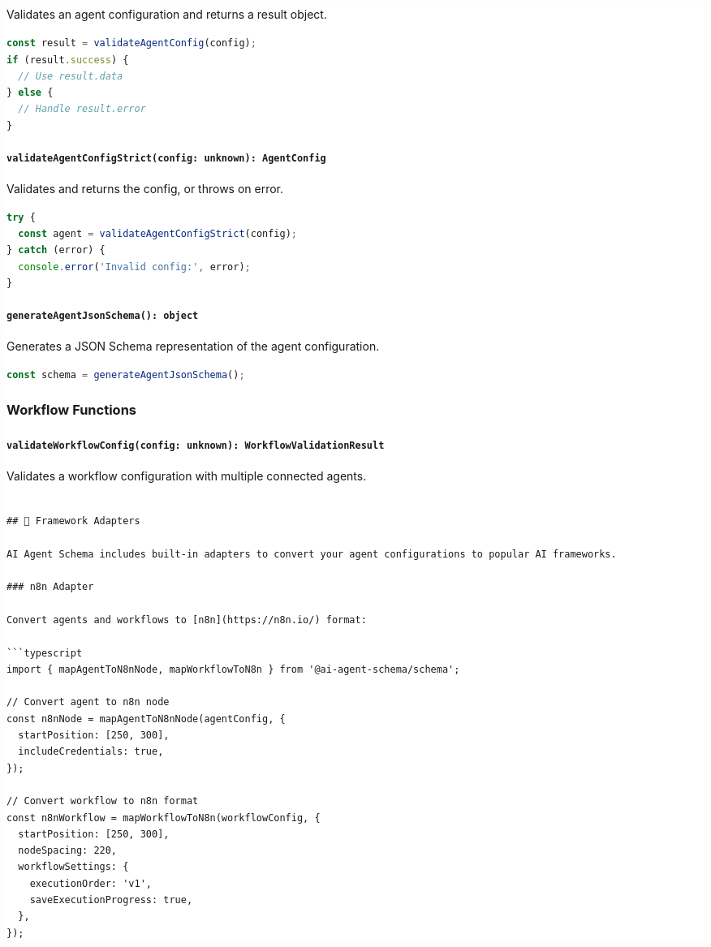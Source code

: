 Validates an agent configuration and returns a result object.

```typescript
const result = validateAgentConfig(config);
if (result.success) {
  // Use result.data
} else {
  // Handle result.error
}
```

#### `validateAgentConfigStrict(config: unknown): AgentConfig`

Validates and returns the config, or throws on error.

```typescript
try {
  const agent = validateAgentConfigStrict(config);
} catch (error) {
  console.error('Invalid config:', error);
}
```

#### `generateAgentJsonSchema(): object`

Generates a JSON Schema representation of the agent configuration.

```typescript
const schema = generateAgentJsonSchema();
```

### Workflow Functions

#### `validateWorkflowConfig(config: unknown): WorkflowValidationResult`

Validates a workflow configuration with multiple connected agents.

```

## 🔌 Framework Adapters

AI Agent Schema includes built-in adapters to convert your agent configurations to popular AI frameworks.

### n8n Adapter

Convert agents and workflows to [n8n](https://n8n.io/) format:

```typescript
import { mapAgentToN8nNode, mapWorkflowToN8n } from '@ai-agent-schema/schema';

// Convert agent to n8n node
const n8nNode = mapAgentToN8nNode(agentConfig, {
  startPosition: [250, 300],
  includeCredentials: true,
});

// Convert workflow to n8n format
const n8nWorkflow = mapWorkflowToN8n(workflowConfig, {
  startPosition: [250, 300],
  nodeSpacing: 220,
  workflowSettings: {
    executionOrder: 'v1',
    saveExecutionProgress: true,
  },
});
```